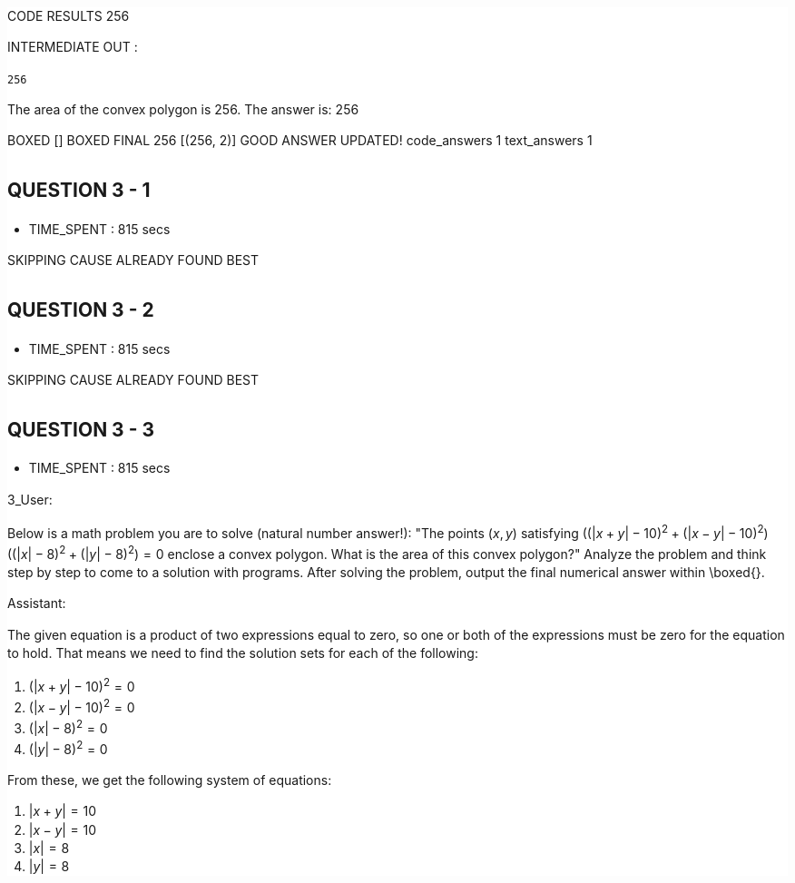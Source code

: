 CODE RESULTS 256

INTERMEDIATE OUT :
```output
256
```
The area of the convex polygon is 256. The answer is: $256$

BOXED []
BOXED FINAL 256
[(256, 2)]
GOOD ANSWER UPDATED!
code_answers 1 text_answers 1



## QUESTION 3 - 1 
- TIME_SPENT : 815 secs

SKIPPING CAUSE ALREADY FOUND BEST



## QUESTION 3 - 2 
- TIME_SPENT : 815 secs

SKIPPING CAUSE ALREADY FOUND BEST



## QUESTION 3 - 3 
- TIME_SPENT : 815 secs

3_User:

Below is a math problem you are to solve (natural number answer!):
"The points $\left(x, y\right)$ satisfying $((\vert x + y \vert - 10)^2 + ( \vert x - y \vert - 10)^2)((\vert x \vert - 8)^2 + ( \vert y \vert - 8)^2) = 0$ enclose a convex polygon. What is the area of this convex polygon?"
Analyze the problem and think step by step to come to a solution with programs. After solving the problem, output the final numerical answer within \boxed{}.

Assistant:

 The given equation is a product of two expressions equal to zero, so one or both of the expressions must be zero for the equation to hold. That means we need to find the solution sets for each of the following:
1. $(\vert x + y \vert - 10)^2 = 0$
2. $(\vert x - y \vert - 10)^2 = 0$
3. $(\vert x \vert - 8)^2 = 0$
4. $(\vert y \vert - 8)^2 = 0$

From these, we get the following system of equations:
1. $\vert x + y \vert = 10$
2. $\vert x - y \vert = 10$
3. $\vert x \vert = 8$
4. $\vert y \vert = 8$
